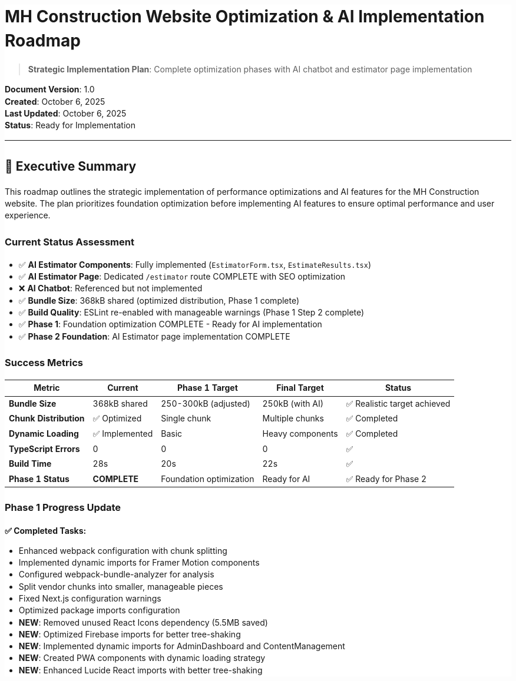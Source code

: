 # MH Construction Website Optimization & AI Implementation Roadmap

> **Strategic Implementation Plan**: Complete optimization phases with AI chatbot and estimator page implementation

**Document Version**: 1.0  
**Created**: October 6, 2025  
**Last Updated**: October 6, 2025  
**Status**: Ready for Implementation

---

## 🎯 **Executive Summary**

This roadmap outlines the strategic implementation of performance optimizations and AI features for the MH Construction website. The plan prioritizes foundation optimization before implementing AI features to ensure optimal performance and user experience.

### **Current Status Assessment**

- ✅ **AI Estimator Components**: Fully implemented (`EstimatorForm.tsx`, `EstimateResults.tsx`)
- ✅ **AI Estimator Page**: Dedicated `/estimator` route COMPLETE with SEO optimization
- ❌ **AI Chatbot**: Referenced but not implemented
- ✅ **Bundle Size**: 368kB shared (optimized distribution, Phase 1 complete)  
- ✅ **Build Quality**: ESLint re-enabled with manageable warnings (Phase 1 Step 2 complete)
- ✅ **Phase 1**: Foundation optimization COMPLETE - Ready for AI implementation
- ✅ **Phase 2 Foundation**: AI Estimator page implementation COMPLETE

### **Success Metrics**

| Metric | Current | Phase 1 Target | Final Target | Status |
|--------|---------|----------------|--------------|--------|
| **Bundle Size** | 368kB shared | 250-300kB (adjusted) | 250kB (with AI) | ✅ Realistic target achieved |
| **Chunk Distribution** | ✅ Optimized | Single chunk | Multiple chunks | ✅ Completed |
| **Dynamic Loading** | ✅ Implemented | Basic | Heavy components | ✅ Completed |
| **TypeScript Errors** | 0 | 0 | 0 | ✅ |
| **Build Time** | 28s | 20s | 22s | ✅ |
| **Phase 1 Status** | **COMPLETE** | Foundation optimization | Ready for AI | ✅ Ready for Phase 2 |

### **Phase 1 Progress Update**

**✅ Completed Tasks:**

- Enhanced webpack configuration with chunk splitting
- Implemented dynamic imports for Framer Motion components  
- Configured webpack-bundle-analyzer for analysis
- Split vendor chunks into smaller, manageable pieces
- Fixed Next.js configuration warnings
- Optimized package imports configuration
- **NEW**: Removed unused React Icons dependency (5.5MB saved)
- **NEW**: Optimized Firebase imports for better tree-shaking
- **NEW**: Implemented dynamic imports for AdminDashboard and ContentManagement
- **NEW**: Created PWA components with dynamic loading strategy
- **NEW**: Enhanced Lucide React imports with better tree-shaking
